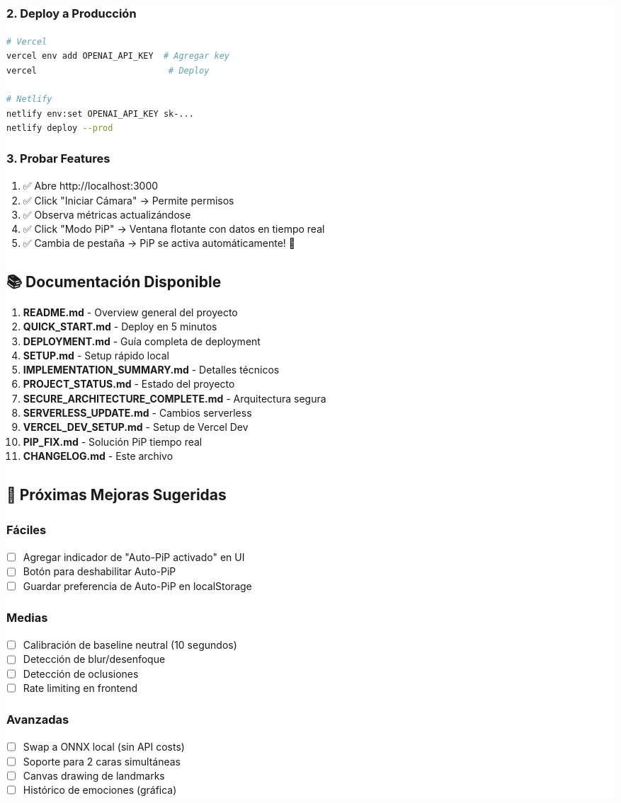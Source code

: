 ### 2. Deploy a Producción
```bash
# Vercel
vercel env add OPENAI_API_KEY  # Agregar key
vercel                          # Deploy

# Netlify
netlify env:set OPENAI_API_KEY sk-...
netlify deploy --prod
```

### 3. Probar Features
1. ✅ Abre http://localhost:3000
2. ✅ Click "Iniciar Cámara" → Permite permisos
3. ✅ Observa métricas actualizándose
4. ✅ Click "Modo PiP" → Ventana flotante con datos en tiempo real
5. ✅ Cambia de pestaña → PiP se activa automáticamente! 🎉

## 📚 Documentación Disponible

1. **README.md** - Overview general del proyecto
2. **QUICK_START.md** - Deploy en 5 minutos
3. **DEPLOYMENT.md** - Guía completa de deployment
4. **SETUP.md** - Setup rápido local
5. **IMPLEMENTATION_SUMMARY.md** - Detalles técnicos
6. **PROJECT_STATUS.md** - Estado del proyecto
7. **SECURE_ARCHITECTURE_COMPLETE.md** - Arquitectura segura
8. **SERVERLESS_UPDATE.md** - Cambios serverless
9. **VERCEL_DEV_SETUP.md** - Setup de Vercel Dev
10. **PIP_FIX.md** - Solución PiP tiempo real
11. **CHANGELOG.md** - Este archivo

## 🎯 Próximas Mejoras Sugeridas

### Fáciles
- [ ] Agregar indicador de "Auto-PiP activado" en UI
- [ ] Botón para deshabilitar Auto-PiP
- [ ] Guardar preferencia de Auto-PiP en localStorage

### Medias
- [ ] Calibración de baseline neutral (10 segundos)
- [ ] Detección de blur/desenfoque
- [ ] Detección de oclusiones
- [ ] Rate limiting en frontend

### Avanzadas
- [ ] Swap a ONNX local (sin API costs)
- [ ] Soporte para 2 caras simultáneas
- [ ] Canvas drawing de landmarks
- [ ] Histórico de emociones (gráfica)
